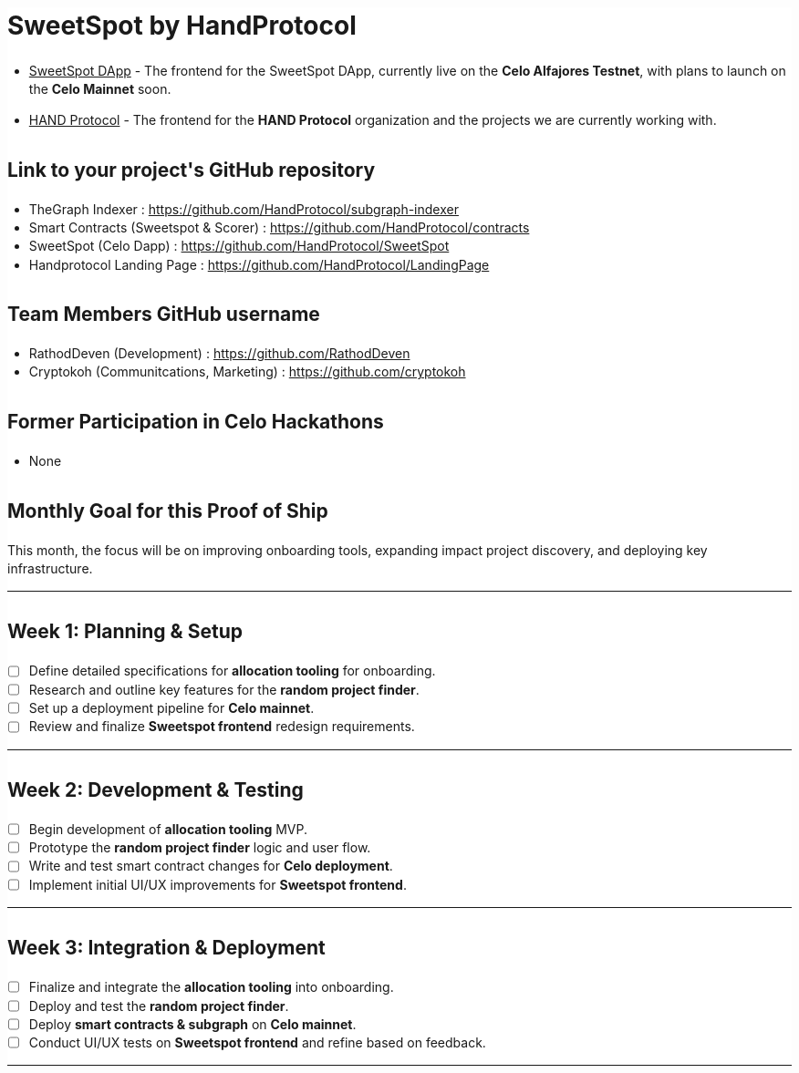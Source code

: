 # SweetSpot by HandProtocol

- [SweetSpot DApp](https://sweetspot.wtf/) - The frontend for the SweetSpot DApp, currently live on the **Celo Alfajores Testnet**, with plans to launch on the **Celo Mainnet** soon.

- [HAND Protocol](https://handprotocol.org/) - The frontend for the **HAND Protocol** organization and the projects we are currently working with.


## Link to your project's GitHub repository 	

- TheGraph Indexer : https://github.com/HandProtocol/subgraph-indexer
- Smart Contracts (Sweetspot & Scorer) : https://github.com/HandProtocol/contracts
- SweetSpot (Celo Dapp) : https://github.com/HandProtocol/SweetSpot
- Handprotocol Landing Page : https://github.com/HandProtocol/LandingPage

## Team Members GitHub username	

- RathodDeven (Development) : https://github.com/RathodDeven
- Cryptokoh (Communitcations, Marketing) : https://github.com/cryptokoh

## Former Participation in Celo Hackathons	

- None

## Monthly Goal for this Proof of Ship	

This month, the focus will be on improving onboarding tools, expanding impact project discovery, and deploying key infrastructure.

---

## **Week 1: Planning & Setup**
- [ ] Define detailed specifications for **allocation tooling** for onboarding.
- [ ] Research and outline key features for the **random project finder**.
- [ ] Set up a deployment pipeline for **Celo mainnet**.
- [ ] Review and finalize **Sweetspot frontend** redesign requirements.

---

## **Week 2: Development & Testing**
- [ ] Begin development of **allocation tooling** MVP.
- [ ] Prototype the **random project finder** logic and user flow.
- [ ] Write and test smart contract changes for **Celo deployment**.
- [ ] Implement initial UI/UX improvements for **Sweetspot frontend**.

---

## **Week 3: Integration & Deployment**
- [ ] Finalize and integrate the **allocation tooling** into onboarding.
- [ ] Deploy and test the **random project finder**.
- [ ] Deploy **smart contracts & subgraph** on **Celo mainnet**.
- [ ] Conduct UI/UX tests on **Sweetspot frontend** and refine based on feedback.

---